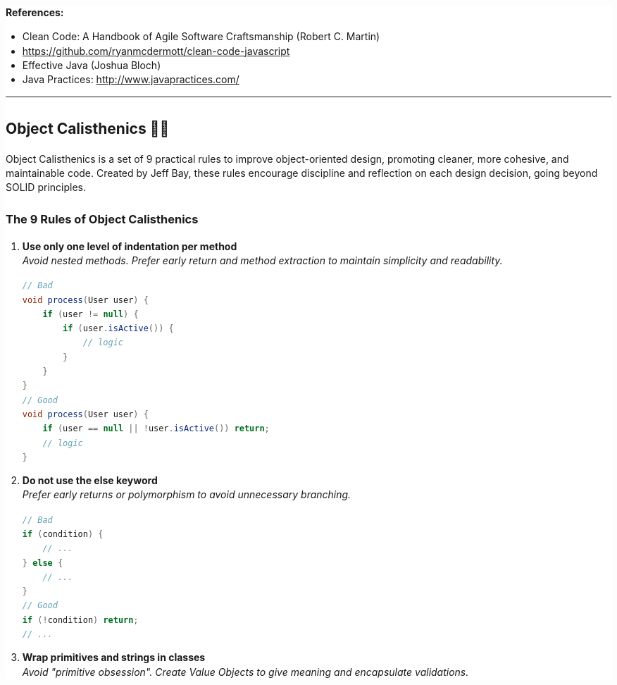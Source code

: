 
**References:**  
- Clean Code: A Handbook of Agile Software Craftsmanship (Robert C. Martin)  
- https://github.com/ryanmcdermott/clean-code-javascript  
- Effective Java (Joshua Bloch)  
- Java Practices: http://www.javapractices.com/  

---

## Object Calisthenics 🏋️‍♂️

Object Calisthenics is a set of 9 practical rules to improve object-oriented design, promoting cleaner, more cohesive, and maintainable code. Created by Jeff Bay, these rules encourage discipline and reflection on each design decision, going beyond SOLID principles.

### The 9 Rules of Object Calisthenics

1. **Use only one level of indentation per method**  
   *Avoid nested methods. Prefer early return and method extraction to maintain simplicity and readability.*

   ```java
   // Bad
   void process(User user) {
       if (user != null) {
           if (user.isActive()) {
               // logic
           }
       }
   }
   // Good
   void process(User user) {
       if (user == null || !user.isActive()) return;
       // logic
   }
   ```

2. **Do not use the else keyword**  
   *Prefer early returns or polymorphism to avoid unnecessary branching.*

   ```java
   // Bad
   if (condition) {
       // ...
   } else {
       // ...
   }
   // Good
   if (!condition) return;
   // ...
   ```

3. **Wrap primitives and strings in classes**  
   *Avoid "primitive obsession". Create Value Objects to give meaning and encapsulate validations.*
